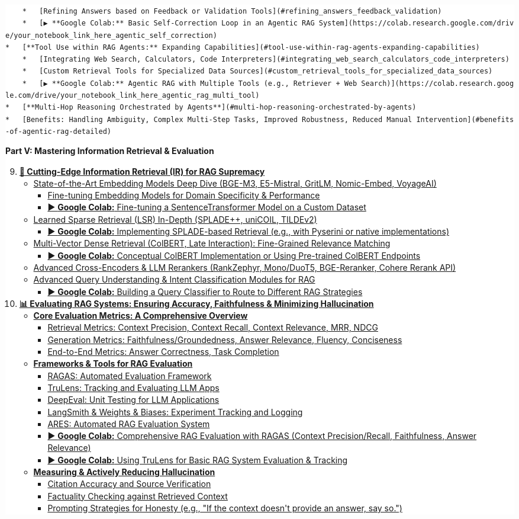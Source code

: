         *   [Refining Answers based on Feedback or Validation Tools](#refining_answers_feedback_validation)
        *   [▶️ **Google Colab:** Basic Self-Correction Loop in an Agentic RAG System](https://colab.research.google.com/drive/your_notebook_link_here_agentic_self_correction)
    *   [**Tool Use within RAG Agents:** Expanding Capabilities](#tool-use-within-rag-agents-expanding-capabilities)
        *   [Integrating Web Search, Calculators, Code Interpreters](#integrating_web_search_calculators_code_interpreters)
        *   [Custom Retrieval Tools for Specialized Data Sources](#custom_retrieval_tools_for_specialized_data_sources)
        *   [▶️ **Google Colab:** Agentic RAG with Multiple Tools (e.g., Retriever + Web Search)](https://colab.research.google.com/drive/your_notebook_link_here_agentic_rag_multi_tool)
    *   [**Multi-Hop Reasoning Orchestrated by Agents**](#multi-hop-reasoning-orchestrated-by-agents)
    *   [Benefits: Handling Ambiguity, Complex Multi-Step Tasks, Improved Robustness, Reduced Manual Intervention](#benefits-of-agentic-rag-detailed)

**Part V: Mastering Information Retrieval & Evaluation**

9.  [**🚀 Cutting-Edge Information Retrieval (IR) for RAG Supremacy**](#9--cutting-edge-information-retrieval-ir-for-rag-supremacy)
    *   [State-of-the-Art Embedding Models Deep Dive (BGE-M3, E5-Mistral, GritLM, Nomic-Embed, VoyageAI)](#sota-embedding-models-deep-dive)
        *   [Fine-tuning Embedding Models for Domain Specificity & Performance](#fine-tuning-embedding-models)
        *   [▶️ **Google Colab:** Fine-tuning a SentenceTransformer Model on a Custom Dataset](https://colab.research.google.com/drive/your_notebook_link_here_finetuning_embeddings)
    *   [Learned Sparse Retrieval (LSR) In-Depth (SPLADE++, uniCOIL, TILDEv2)](#learned-sparse-retrieval-lsr-in-depth)
        *   [▶️ **Google Colab:** Implementing SPLADE-based Retrieval (e.g., with Pyserini or native implementations)](https://colab.research.google.com/drive/your_notebook_link_here_splade_retrieval)
    *   [Multi-Vector Dense Retrieval (ColBERT, Late Interaction): Fine-Grained Relevance Matching](#multi-vector-dense-retrieval-colbert-late-interaction)
        *   [▶️ **Google Colab:** Conceptual ColBERT Implementation or Using Pre-trained ColBERT Endpoints](https://colab.research.google.com/drive/your_notebook_link_here_colbert_retrieval)
    *   [Advanced Cross-Encoders & LLM Rerankers (RankZephyr, Mono/DuoT5, BGE-Reranker, Cohere Rerank API)](#advanced-cross-encoders--llm-rerankers-ir)
    *   [Advanced Query Understanding & Intent Classification Modules for RAG](#advanced-query-understanding--intent-classification-ir)
        *   [▶️ **Google Colab:** Building a Query Classifier to Route to Different RAG Strategies](https://colab.research.google.com/drive/your_notebook_link_here_query_classifier_rag)
10. [**📊 Evaluating RAG Systems: Ensuring Accuracy, Faithfulness & Minimizing Hallucination**](#10--evaluating-rag-systems)
    *   [**Core Evaluation Metrics: A Comprehensive Overview**](#core-evaluation-metrics-overview)
        *   [Retrieval Metrics: Context Precision, Context Recall, Context Relevance, MRR, NDCG](#retrieval_metrics)
        *   [Generation Metrics: Faithfulness/Groundedness, Answer Relevance, Fluency, Conciseness](#generation_metrics)
        *   [End-to-End Metrics: Answer Correctness, Task Completion](#end_to_end_metrics)
    *   [**Frameworks & Tools for RAG Evaluation**](#frameworks--tools-for-rag-evaluation)
        *   [RAGAS: Automated Evaluation Framework](#ragas_framework)
        *   [TruLens: Tracking and Evaluating LLM Apps](#trulens_framework)
        *   [DeepEval: Unit Testing for LLM Applications](#deepeval_framework)
        *   [LangSmith & Weights & Biases: Experiment Tracking and Logging](#langsmith_w_and_b_tracking)
        *   [ARES: Automated RAG Evaluation System](#ares_framework)
        *   [▶️ **Google Colab:** Comprehensive RAG Evaluation with RAGAS (Context Precision/Recall, Faithfulness, Answer Relevance)](https://colab.research.google.com/drive/your_notebook_link_here_ragas_evaluation)
        *   [▶️ **Google Colab:** Using TruLens for Basic RAG System Evaluation & Tracking](https://colab.research.google.com/drive/your_notebook_link_here_trulens_rag_evaluation)
    *   [**Measuring & Actively Reducing Hallucination**](#measuring--actively-reducing-hallucination)
        *   [Citation Accuracy and Source Verification](#citation_accuracy_source_verification)
        *   [Factuality Checking against Retrieved Context](#factuality_checking_against_context)
        *   [Prompting Strategies for Honesty (e.g., "If the context doesn't provide an answer, say so.")](#prompting_strategies_for_honesty)